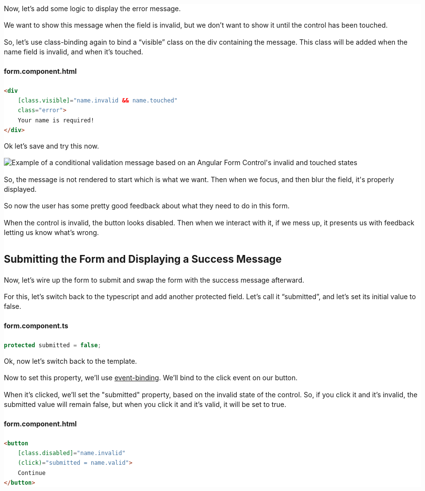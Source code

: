 Now, let’s add some logic to display the error message.

We want to show this message when the field is invalid, but we don’t want to show it until the control has been touched.

So, let’s use class-binding again to bind a “visible” class on the div containing the message. This class will be added when the name field is invalid, and when it’s touched.

#### form.component.html
```html
<div 
    [class.visible]="name.invalid && name.touched"
    class="error">
    Your name is required!
</div>
```

Ok let’s save and try this now.

<div>
<img src="{{ '/assets/img/content/uploads/2024/09-13/demo-6.gif' | relative_url }}" alt="Example of a conditional validation message based on an Angular Form Control's invalid and touched states" width="786" height="568" style="width: 100%; height: auto;">
</div>

So, the message is not rendered to start which is what we want. Then when we focus, and then blur the field, it's properly displayed.

So now the user has some pretty good feedback about what they need to do in this form.

When the control is invalid, the button looks disabled. Then when we interact with it, if we mess up, it presents us with feedback letting us know what’s wrong.

## Submitting the Form and Displaying a Success Message

Now, let’s wire up the form to submit and swap the form with the success message afterward.

For this, let’s switch back to the typescript and add another protected field. Let’s call it “submitted”, and let’s set its initial value to false.

#### form.component.ts
```typescript
protected submitted = false;
```

Ok, now let’s switch back to the template.

Now to set this property, we’ll use [event-binding](https://angular.dev/guide/templates/event-listeners). We’ll bind to the click event on our button.

When it’s clicked, we’ll set the "submitted" property, based on the invalid state of the control. So, if you click it and it’s invalid, the submitted value will remain false, but when you click it and it’s valid, it will be set to true.

#### form.component.html
```html
<button
    [class.disabled]="name.invalid"
    (click)="submitted = name.valid">
    Continue
</button>
```
